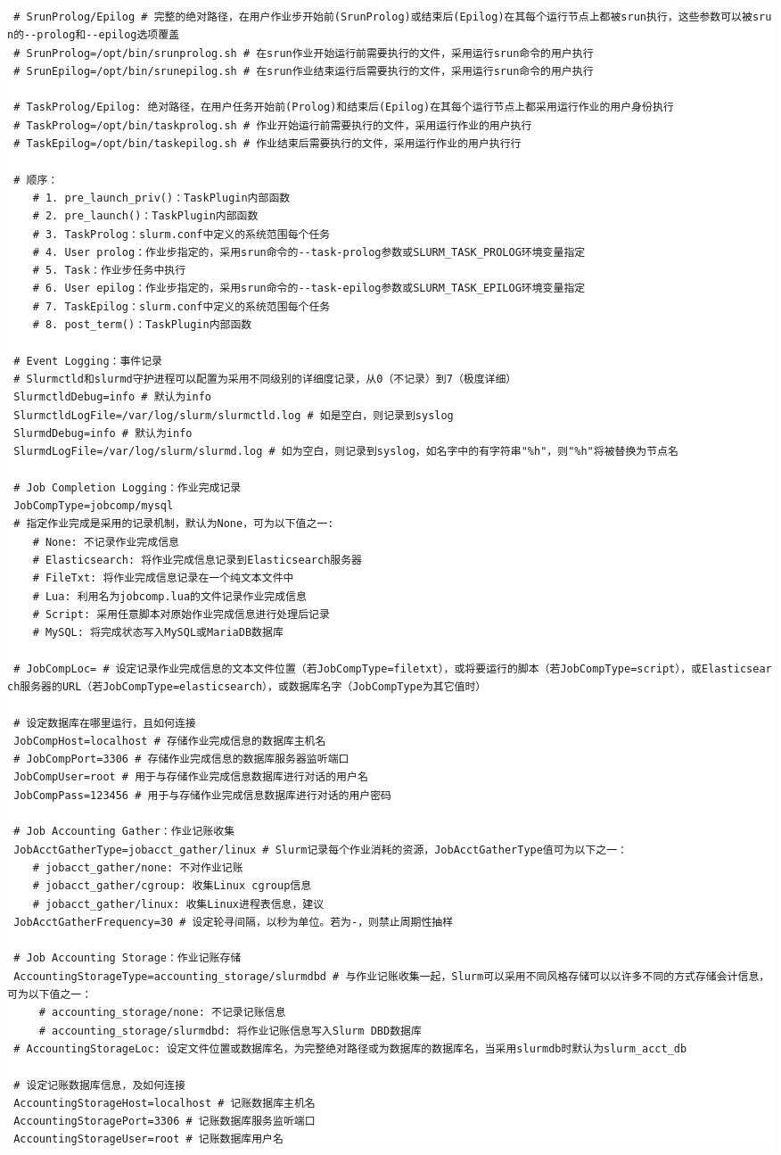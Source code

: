```
 # SrunProlog/Epilog # 完整的绝对路径，在用户作业步开始前(SrunProlog)或结束后(Epilog)在其每个运行节点上都被srun执行，这些参数可以被srun的--prolog和--epilog选项覆盖
 # SrunProlog=/opt/bin/srunprolog.sh # 在srun作业开始运行前需要执行的文件，采用运行srun命令的用户执行
 # SrunEpilog=/opt/bin/srunepilog.sh # 在srun作业结束运行后需要执行的文件，采用运行srun命令的用户执行

 # TaskProlog/Epilog: 绝对路径，在用户任务开始前(Prolog)和结束后(Epilog)在其每个运行节点上都采用运行作业的用户身份执行
 # TaskProlog=/opt/bin/taskprolog.sh # 作业开始运行前需要执行的文件，采用运行作业的用户执行
 # TaskEpilog=/opt/bin/taskepilog.sh # 作业结束后需要执行的文件，采用运行作业的用户执行行

 # 顺序：
    # 1. pre_launch_priv()：TaskPlugin内部函数
    # 2. pre_launch()：TaskPlugin内部函数
    # 3. TaskProlog：slurm.conf中定义的系统范围每个任务
    # 4. User prolog：作业步指定的，采用srun命令的--task-prolog参数或SLURM_TASK_PROLOG环境变量指定
    # 5. Task：作业步任务中执行
    # 6. User epilog：作业步指定的，采用srun命令的--task-epilog参数或SLURM_TASK_EPILOG环境变量指定
    # 7. TaskEpilog：slurm.conf中定义的系统范围每个任务
    # 8. post_term()：TaskPlugin内部函数

 # Event Logging：事件记录
 # Slurmctld和slurmd守护进程可以配置为采用不同级别的详细度记录，从0（不记录）到7（极度详细）
 SlurmctldDebug=info # 默认为info
 SlurmctldLogFile=/var/log/slurm/slurmctld.log # 如是空白，则记录到syslog
 SlurmdDebug=info # 默认为info
 SlurmdLogFile=/var/log/slurm/slurmd.log # 如为空白，则记录到syslog，如名字中的有字符串"%h"，则"%h"将被替换为节点名

 # Job Completion Logging：作业完成记录
 JobCompType=jobcomp/mysql
 # 指定作业完成是采用的记录机制，默认为None，可为以下值之一:
    # None: 不记录作业完成信息
    # Elasticsearch: 将作业完成信息记录到Elasticsearch服务器
    # FileTxt: 将作业完成信息记录在一个纯文本文件中
    # Lua: 利用名为jobcomp.lua的文件记录作业完成信息
    # Script: 采用任意脚本对原始作业完成信息进行处理后记录
    # MySQL: 将完成状态写入MySQL或MariaDB数据库

 # JobCompLoc= # 设定记录作业完成信息的文本文件位置（若JobCompType=filetxt），或将要运行的脚本（若JobCompType=script），或Elasticsearch服务器的URL（若JobCompType=elasticsearch），或数据库名字（JobCompType为其它值时）

 # 设定数据库在哪里运行，且如何连接
 JobCompHost=localhost # 存储作业完成信息的数据库主机名
 # JobCompPort=3306 # 存储作业完成信息的数据库服务器监听端口
 JobCompUser=root # 用于与存储作业完成信息数据库进行对话的用户名
 JobCompPass=123456 # 用于与存储作业完成信息数据库进行对话的用户密码

 # Job Accounting Gather：作业记账收集
 JobAcctGatherType=jobacct_gather/linux # Slurm记录每个作业消耗的资源，JobAcctGatherType值可为以下之一：
    # jobacct_gather/none: 不对作业记账
    # jobacct_gather/cgroup: 收集Linux cgroup信息
    # jobacct_gather/linux: 收集Linux进程表信息，建议
 JobAcctGatherFrequency=30 # 设定轮寻间隔，以秒为单位。若为-，则禁止周期性抽样

 # Job Accounting Storage：作业记账存储
 AccountingStorageType=accounting_storage/slurmdbd # 与作业记账收集一起，Slurm可以采用不同风格存储可以以许多不同的方式存储会计信息，可为以下值之一：
     # accounting_storage/none: 不记录记账信息
     # accounting_storage/slurmdbd: 将作业记账信息写入Slurm DBD数据库
 # AccountingStorageLoc: 设定文件位置或数据库名，为完整绝对路径或为数据库的数据库名，当采用slurmdb时默认为slurm_acct_db

 # 设定记账数据库信息，及如何连接
 AccountingStorageHost=localhost # 记账数据库主机名
 AccountingStoragePort=3306 # 记账数据库服务监听端口
 AccountingStorageUser=root # 记账数据库用户名
```